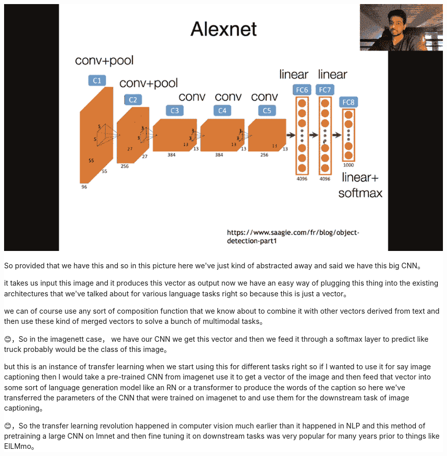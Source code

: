 ![](img/5f0a2b72e7444a3e5284c886dc8c842b_53.png)

So provided that we have this and so in this picture here we've just kind of abstracted away and said we have this big CNN。

 it takes us input this image and it produces this vector as output now we have an easy way of plugging this thing into the existing architectures that we've talked about for various language tasks right so because this is just a vector。

 we can of course use any sort of composition function that we know about to combine it with other vectors derived from text and then use these kind of merged vectors to solve a bunch of multimodal tasks。

😊，So in the imagenett case， we have our CNN we get this vector and then we feed it through a softmax layer to predict like truck probably would be the class of this image。

 but this is an instance of transfer learning when we start using this for different tasks right so if I wanted to use it for say image captioning then I would take a pre-trained CNN from imagenet use it to get a vector of the image and then feed that vector into some sort of language generation model like an RN or a transformer to produce the words of the caption so here we've transferred the parameters of the CNN that were trained on imagenet to and use them for the downstream task of image captioning。

😊，So the transfer learning revolution happened in computer vision much earlier than it happened in NLP and this method of pretraining a large CNN on Imnet and then fine tuning it on downstream tasks was very popular for many years prior to things like ElLMmo。


